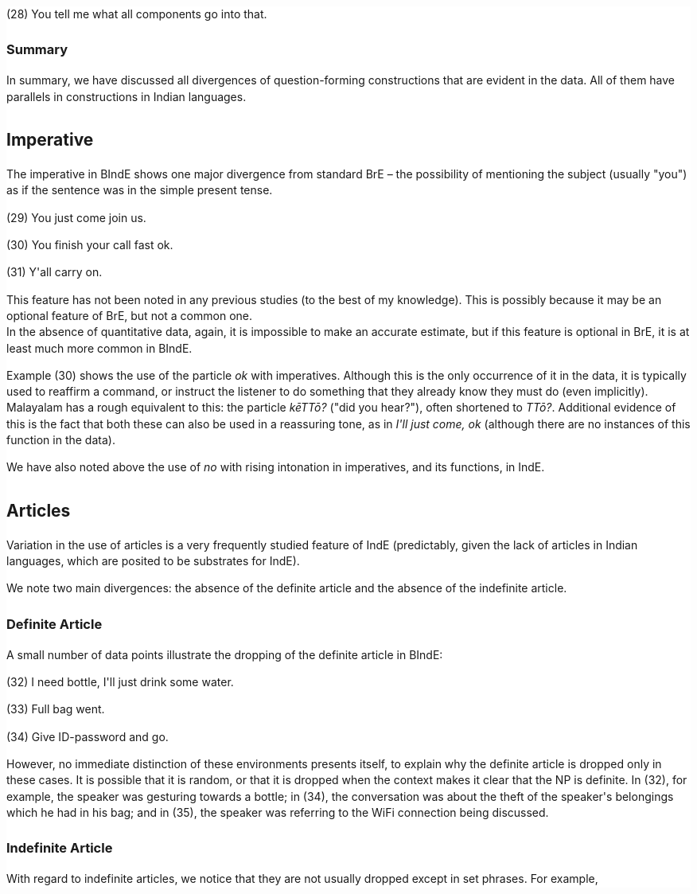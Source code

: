 (28) You tell me what all components go into that.

### Summary
In summary, we have discussed all divergences of question-forming constructions that are evident in the data. All of them have parallels in constructions in Indian languages.

## Imperative
The imperative in BIndE shows one major divergence from standard BrE – the possibility of mentioning the subject (usually "you") as if the sentence was in the simple present tense.  

(29) You just come join us.  

(30) You finish your call fast ok.  

(31) Y'all carry on.  

This feature has not been noted in any previous studies (to the best of my knowledge). This is possibly because it may be an optional feature of BrE, but not a common one.  
In the absence of quantitative data, again, it is impossible to make an accurate estimate, but if this feature is optional in BrE, it is at least much more common in BIndE.  

Example (30) shows the use of the particle *ok* with imperatives. Although this is the only occurrence of it in the data, it is typically used to reaffirm a command, or instruct the listener to do something that they already know they must do (even implicitly).  
Malayalam has a rough equivalent to this: the particle *kēTTō?* ("did you hear?"), often shortened to *TTō?*. Additional evidence of this is the fact that both these can also be used in a reassuring tone, as in *I'll just come, ok* (although there are no instances of this function in the data).  

We have also noted above the use of *no* with rising intonation in imperatives, and its functions, in IndE.

## Articles
Variation in the use of articles is a very frequently studied feature of IndE (predictably, given the lack of articles in Indian languages, which are posited to be substrates for IndE).  

We note two main divergences: the absence of the definite article and the absence of the indefinite article.

### Definite Article
A small number of data points illustrate the dropping of the definite article in BIndE:  

(32) I need bottle, I'll just drink some water.  

(33) Full bag went.  

(34) Give ID-password and go.  

However, no immediate distinction of these environments presents itself, to explain why the definite article is dropped only in these cases. It is possible that it is random, or that it is dropped when the context makes it clear that the NP is definite. In (32), for example, the speaker was gesturing towards a bottle; in (34), the conversation was about the theft of the speaker's belongings which he had in his bag; and in (35), the speaker was referring to the WiFi connection being discussed.

### Indefinite Article
With regard to indefinite articles, we notice that they are not usually dropped except in set phrases. For example,  
